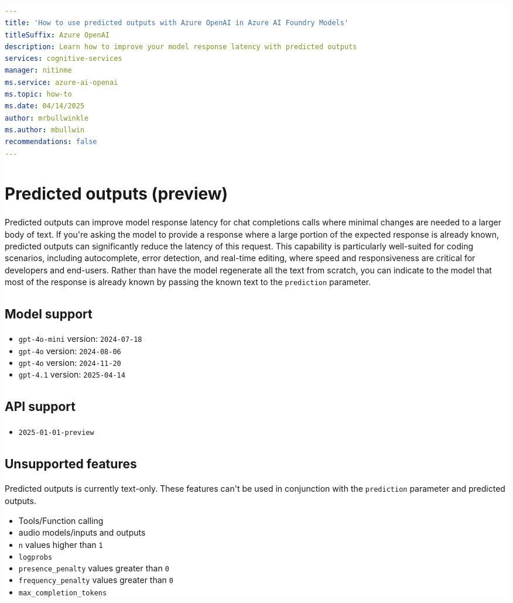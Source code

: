```yaml
---
title: 'How to use predicted outputs with Azure OpenAI in Azure AI Foundry Models'
titleSuffix: Azure OpenAI
description: Learn how to improve your model response latency with predicted outputs
services: cognitive-services
manager: nitinme
ms.service: azure-ai-openai
ms.topic: how-to
ms.date: 04/14/2025
author: mrbullwinkle
ms.author: mbullwin
recommendations: false
---
```


# Predicted outputs (preview)

Predicted outputs can improve model response latency for chat completions calls where minimal changes are needed to a larger body of text. If you're asking the model to provide a response where a large portion of the expected response is already known, predicted outputs can significantly reduce the latency of this request. This capability is particularly well-suited for coding scenarios, including autocomplete, error detection, and real-time editing, where speed and responsiveness are critical for developers and end-users. Rather than have the model regenerate all the text from scratch, you can indicate to the model that most of the response is already known by passing the known text to the `prediction` parameter.

## Model support

- `gpt-4o-mini` version: `2024-07-18`
- `gpt-4o` version: `2024-08-06`
- `gpt-4o` version: `2024-11-20`
- `gpt-4.1` version: `2025-04-14`

## API support

- `2025-01-01-preview`

## Unsupported features

Predicted outputs is currently text-only. These features can't be used in conjunction with the `prediction` parameter and predicted outputs.

- Tools/Function calling
- audio models/inputs and outputs
- `n` values higher than `1`
- `logprobs`
- `presence_penalty` values greater than `0`
- `frequency_penalty` values greater than `0`
- `max_completion_tokens`
